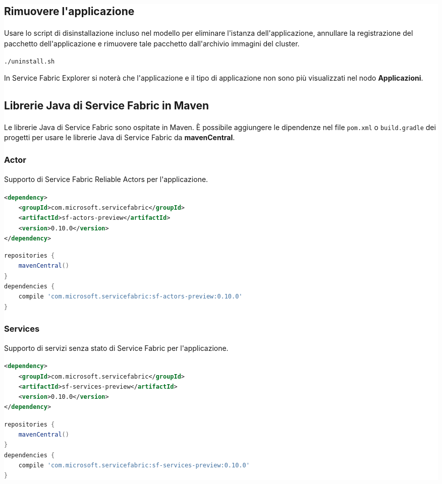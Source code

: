 ## <a name="remove-the-application"></a>Rimuovere l'applicazione
Usare lo script di disinstallazione incluso nel modello per eliminare l'istanza dell'applicazione, annullare la registrazione del pacchetto dell'applicazione e rimuovere tale pacchetto dall'archivio immagini del cluster.

```bash
./uninstall.sh
```

In Service Fabric Explorer si noterà che l'applicazione e il tipo di applicazione non sono più visualizzati nel nodo **Applicazioni**.

## <a name="service-fabric-java-libraries-on-maven"></a>Librerie Java di Service Fabric in Maven
Le librerie Java di Service Fabric sono ospitate in Maven. È possibile aggiungere le dipendenze nel file ``pom.xml`` o ``build.gradle`` dei progetti per usare le librerie Java di Service Fabric da **mavenCentral**.

### <a name="actors"></a>Actor

Supporto di Service Fabric Reliable Actors per l'applicazione.

  ```XML
  <dependency>
      <groupId>com.microsoft.servicefabric</groupId>
      <artifactId>sf-actors-preview</artifactId>
      <version>0.10.0</version>
  </dependency>
  ```

  ```gradle
  repositories {
      mavenCentral()
  }
  dependencies {
      compile 'com.microsoft.servicefabric:sf-actors-preview:0.10.0'
  }
  ```

### <a name="services"></a>Services

Supporto di servizi senza stato di Service Fabric per l'applicazione.

  ```XML
  <dependency>
      <groupId>com.microsoft.servicefabric</groupId>
      <artifactId>sf-services-preview</artifactId>
      <version>0.10.0</version>
  </dependency>
  ```

  ```gradle
  repositories {
      mavenCentral()
  }
  dependencies {
      compile 'com.microsoft.servicefabric:sf-services-preview:0.10.0'
  }
  ```

